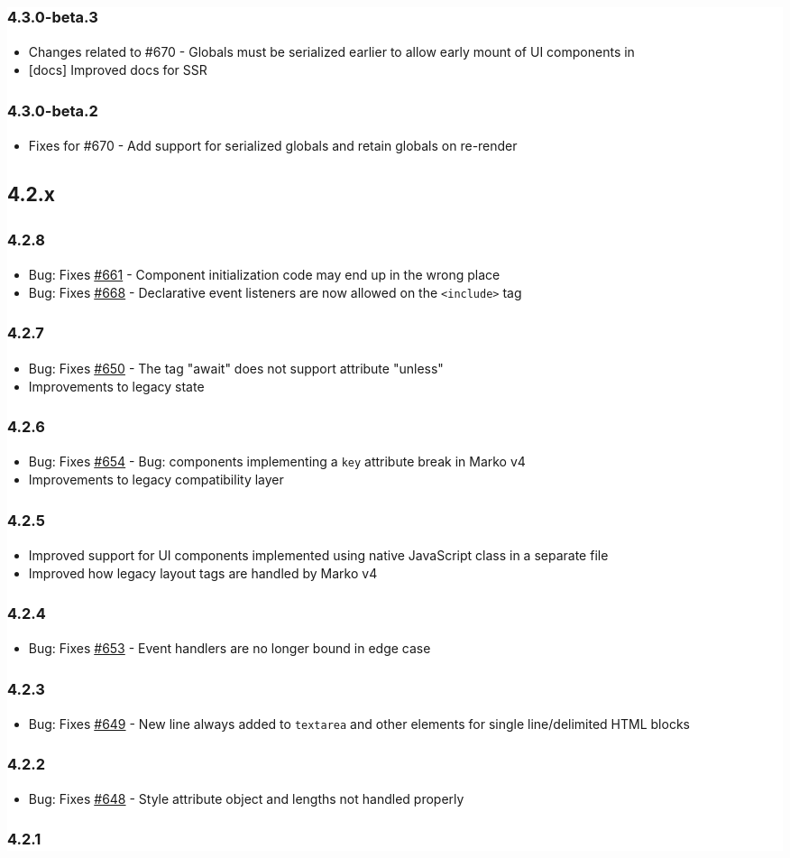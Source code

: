 ### 4.3.0-beta.3

* Changes related to #670 - Globals must be serialized earlier to allow early mount of UI components in
* [docs] Improved docs for SSR

### 4.3.0-beta.2

* Fixes for #670 - Add support for serialized globals and retain globals on re-render

## 4.2.x

### 4.2.8

* Bug: Fixes [#661](https://github.com/marko-js/marko/issues/661) - Component initialization code may end up in the wrong place
* Bug: Fixes [#668](https://github.com/marko-js/marko/issues/668) - Declarative event listeners are now allowed on the `<include>` tag

### 4.2.7

* Bug: Fixes [#650](https://github.com/marko-js/marko/issues/650) - The tag "await" does not support attribute "unless"
* Improvements to legacy state

### 4.2.6

* Bug: Fixes [#654](https://github.com/marko-js/marko/issues/654) - Bug: components implementing a `key` attribute break in Marko v4
* Improvements to legacy compatibility layer

### 4.2.5

* Improved support for UI components implemented using native JavaScript class in a separate file
* Improved how legacy layout tags are handled by Marko v4

### 4.2.4

* Bug: Fixes [#653](https://github.com/marko-js/marko/issues/653) - Event handlers are no longer bound in edge case

### 4.2.3

* Bug: Fixes [#649](https://github.com/marko-js/marko/issues/649) - New line always added to `textarea` and other elements for single line/delimited HTML blocks

### 4.2.2

* Bug: Fixes [#648](https://github.com/marko-js/marko/issues/648) - Style attribute object and lengths not handled properly

### 4.2.1
